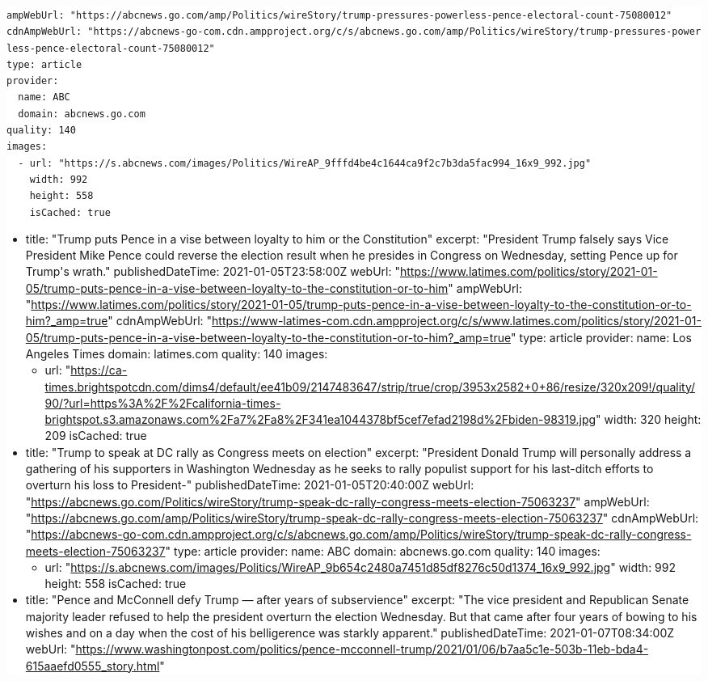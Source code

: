     ampWebUrl: "https://abcnews.go.com/amp/Politics/wireStory/trump-pressures-powerless-pence-electoral-count-75080012"
    cdnAmpWebUrl: "https://abcnews-go-com.cdn.ampproject.org/c/s/abcnews.go.com/amp/Politics/wireStory/trump-pressures-powerless-pence-electoral-count-75080012"
    type: article
    provider:
      name: ABC
      domain: abcnews.go.com
    quality: 140
    images:
      - url: "https://s.abcnews.com/images/Politics/WireAP_9fffd4be4c1644ca9f2c7b3da5fac994_16x9_992.jpg"
        width: 992
        height: 558
        isCached: true
  - title: "Trump puts Pence in a vise between loyalty to him or the Constitution"
    excerpt: "President Trump falsely says Vice President Mike Pence could reverse the election result when he presides in Congress on Wednesday, setting Pence up for Trump's wrath."
    publishedDateTime: 2021-01-05T23:58:00Z
    webUrl: "https://www.latimes.com/politics/story/2021-01-05/trump-puts-pence-in-a-vise-between-loyalty-to-the-constitution-or-to-him"
    ampWebUrl: "https://www.latimes.com/politics/story/2021-01-05/trump-puts-pence-in-a-vise-between-loyalty-to-the-constitution-or-to-him?_amp=true"
    cdnAmpWebUrl: "https://www-latimes-com.cdn.ampproject.org/c/s/www.latimes.com/politics/story/2021-01-05/trump-puts-pence-in-a-vise-between-loyalty-to-the-constitution-or-to-him?_amp=true"
    type: article
    provider:
      name: Los Angeles Times
      domain: latimes.com
    quality: 140
    images:
      - url: "https://ca-times.brightspotcdn.com/dims4/default/ee41b09/2147483647/strip/true/crop/3953x2582+0+86/resize/320x209!/quality/90/?url=https%3A%2F%2Fcalifornia-times-brightspot.s3.amazonaws.com%2Fa7%2Fa8%2F341ea1044378bf5cef7efad2198d%2Fbiden-98319.jpg"
        width: 320
        height: 209
        isCached: true
  - title: "Trump to speak at DC rally as Congress meets on election"
    excerpt: "President Donald Trump will personally address a gathering of his supporters in Washington Wednesday as he seeks to rally populist support for his last-ditch efforts to overturn his loss to President-"
    publishedDateTime: 2021-01-05T20:40:00Z
    webUrl: "https://abcnews.go.com/Politics/wireStory/trump-speak-dc-rally-congress-meets-election-75063237"
    ampWebUrl: "https://abcnews.go.com/amp/Politics/wireStory/trump-speak-dc-rally-congress-meets-election-75063237"
    cdnAmpWebUrl: "https://abcnews-go-com.cdn.ampproject.org/c/s/abcnews.go.com/amp/Politics/wireStory/trump-speak-dc-rally-congress-meets-election-75063237"
    type: article
    provider:
      name: ABC
      domain: abcnews.go.com
    quality: 140
    images:
      - url: "https://s.abcnews.com/images/Politics/WireAP_9b654c2480a7451d85df8276c50d1374_16x9_992.jpg"
        width: 992
        height: 558
        isCached: true
  - title: "Pence and McConnell defy Trump — after years of subservience"
    excerpt: "The vice president and Republican Senate majority leader refused to help the president overturn the election Wednesday. But that came after four years of bowing to his wishes and on a day when the cost of his belligerence was starkly apparent."
    publishedDateTime: 2021-01-07T08:34:00Z
    webUrl: "https://www.washingtonpost.com/politics/pence-mcconnell-trump/2021/01/06/b7aa5c1e-503b-11eb-bda4-615aaefd0555_story.html"